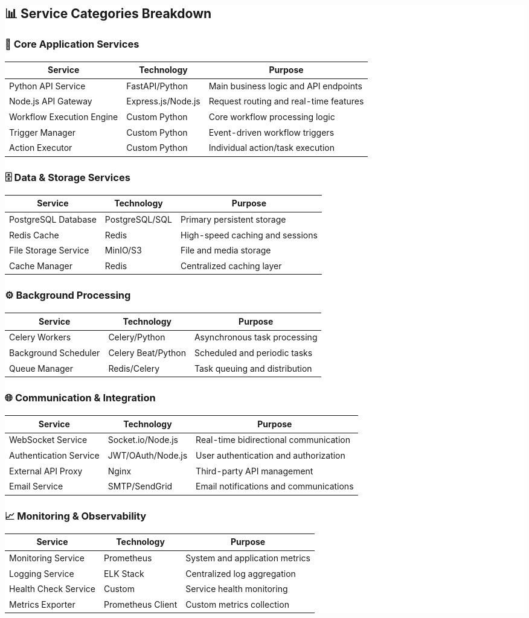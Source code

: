 ## 📊 Service Categories Breakdown

### 🔧 **Core Application Services**
| Service | Technology | Purpose |
|---------|------------|---------|
| Python API Service | FastAPI/Python | Main business logic and API endpoints |
| Node.js API Gateway | Express.js/Node.js | Request routing and real-time features |
| Workflow Execution Engine | Custom Python | Core workflow processing logic |
| Trigger Manager | Custom Python | Event-driven workflow triggers |
| Action Executor | Custom Python | Individual action/task execution |

### 🗄️ **Data & Storage Services**
| Service | Technology | Purpose |
|---------|------------|---------|
| PostgreSQL Database | PostgreSQL/SQL | Primary persistent storage |
| Redis Cache | Redis | High-speed caching and sessions |
| File Storage Service | MinIO/S3 | File and media storage |
| Cache Manager | Redis | Centralized caching layer |

### ⚙️ **Background Processing**
| Service | Technology | Purpose |
|---------|------------|---------|
| Celery Workers | Celery/Python | Asynchronous task processing |
| Background Scheduler | Celery Beat/Python | Scheduled and periodic tasks |
| Queue Manager | Redis/Celery | Task queuing and distribution |

### 🌐 **Communication & Integration**
| Service | Technology | Purpose |
|---------|------------|---------|
| WebSocket Service | Socket.io/Node.js | Real-time bidirectional communication |
| Authentication Service | JWT/OAuth/Node.js | User authentication and authorization |
| External API Proxy | Nginx | Third-party API management |
| Email Service | SMTP/SendGrid | Email notifications and communications |

### 📈 **Monitoring & Observability**
| Service | Technology | Purpose |
|---------|------------|---------|
| Monitoring Service | Prometheus | System and application metrics |
| Logging Service | ELK Stack | Centralized log aggregation |
| Health Check Service | Custom | Service health monitoring |
| Metrics Exporter | Prometheus Client | Custom metrics collection |
